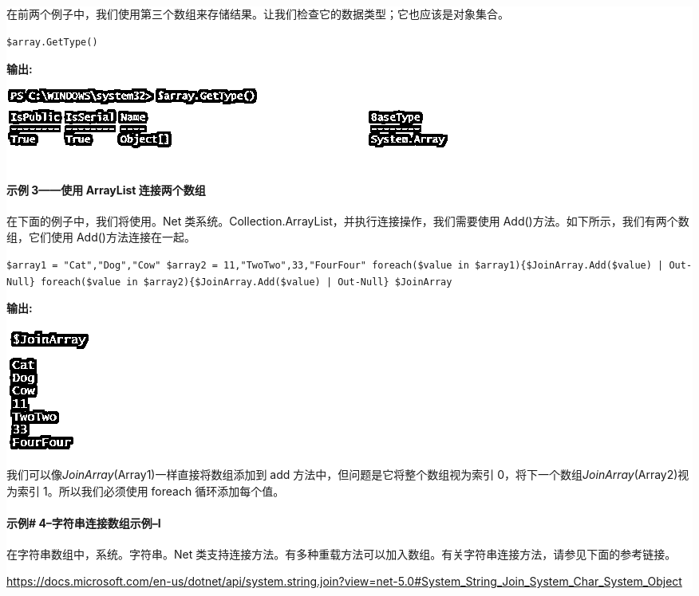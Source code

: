 

在前两个例子中，我们使用第三个数组来存储结果。让我们检查它的数据类型；它也应该是对象集合。

`$array.GetType()`

**输出:**

![PowerShell join array output 4](img/cacb19324dd3bdfe45978348793050dd.png)



#### 示例 3——使用 ArrayList 连接两个数组

在下面的例子中，我们将使用。Net 类系统。Collection.ArrayList，并执行连接操作，我们需要使用 Add()方法。如下所示，我们有两个数组，它们使用 Add()方法连接在一起。

`$array1 = "Cat","Dog","Cow"
$array2 = 11,"TwoTwo",33,"FourFour"
foreach($value in $array1){$JoinArray.Add($value) | Out-Null}
foreach($value in $array2){$JoinArray.Add($value) | Out-Null}
$JoinArray`

**输出:**

![PowerShell join array output 5](img/f0e31c3a9524c1a55e360defd48bcee3.png)



我们可以像$JoinArray($Array1)一样直接将数组添加到 add 方法中，但问题是它将整个数组视为索引 0，将下一个数组$JoinArray($Array2)视为索引 1。所以我们必须使用 foreach 循环添加每个值。

#### 示例# 4–字符串连接数组示例–I

在字符串数组中，系统。字符串。Net 类支持连接方法。有多种重载方法可以加入数组。有关字符串连接方法，请参见下面的参考链接。

https://docs.microsoft.com/en-us/dotnet/api/system.string.join?view=net-5.0#System_String_Join_System_Char_System_Object
